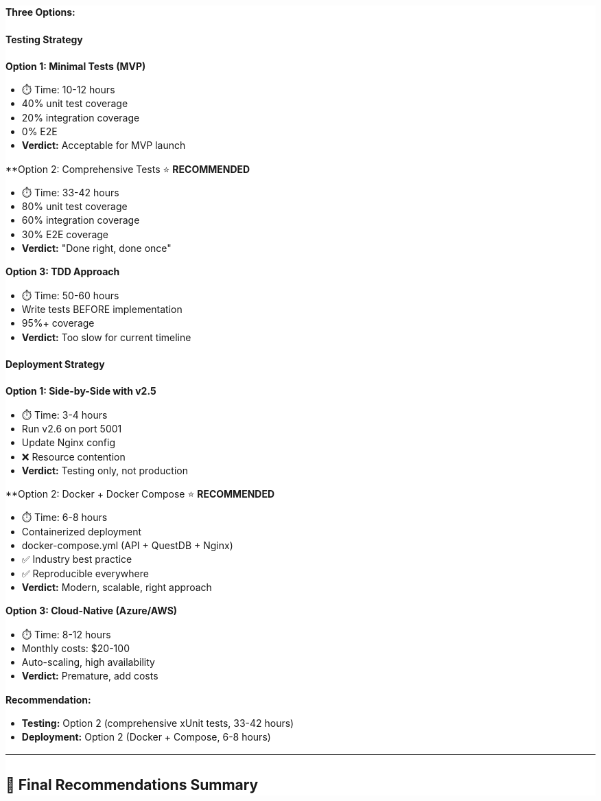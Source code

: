**Three Options:**

#### Testing Strategy

**Option 1: Minimal Tests (MVP)**
- ⏱️ Time: 10-12 hours
- 40% unit test coverage
- 20% integration coverage
- 0% E2E
- **Verdict:** Acceptable for MVP launch

**Option 2: Comprehensive Tests ⭐ **RECOMMENDED**
- ⏱️ Time: 33-42 hours
- 80% unit test coverage
- 60% integration coverage
- 30% E2E coverage
- **Verdict:** "Done right, done once"

**Option 3: TDD Approach**
- ⏱️ Time: 50-60 hours
- Write tests BEFORE implementation
- 95%+ coverage
- **Verdict:** Too slow for current timeline

#### Deployment Strategy

**Option 1: Side-by-Side with v2.5**
- ⏱️ Time: 3-4 hours
- Run v2.6 on port 5001
- Update Nginx config
- ❌ Resource contention
- **Verdict:** Testing only, not production

**Option 2: Docker + Docker Compose ⭐ **RECOMMENDED**
- ⏱️ Time: 6-8 hours
- Containerized deployment
- docker-compose.yml (API + QuestDB + Nginx)
- ✅ Industry best practice
- ✅ Reproducible everywhere
- **Verdict:** Modern, scalable, right approach

**Option 3: Cloud-Native (Azure/AWS)**
- ⏱️ Time: 8-12 hours
- Monthly costs: $20-100
- Auto-scaling, high availability
- **Verdict:** Premature, add costs

**Recommendation:**
- **Testing:** Option 2 (comprehensive xUnit tests, 33-42 hours)
- **Deployment:** Option 2 (Docker + Compose, 6-8 hours)

---

## 🎯 Final Recommendations Summary
